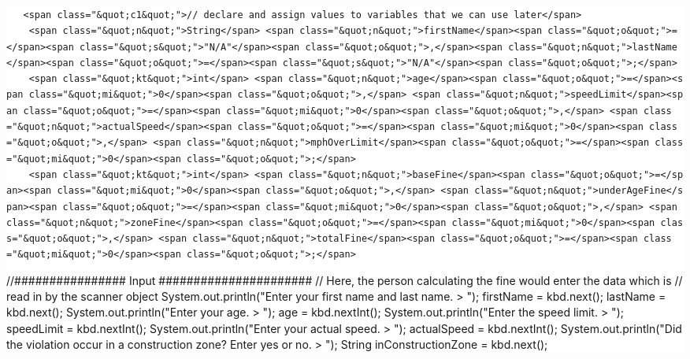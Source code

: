        <span class="&quot;c1&quot;">// declare and assign values to variables that we can use later</span>
		<span class="&quot;n&quot;">String</span> <span class="&quot;n&quot;">firstName</span><span class="&quot;o&quot;">=</span><span class="&quot;s&quot;">"N/A"</span><span class="&quot;o&quot;">,</span><span class="&quot;n&quot;">lastName</span><span class="&quot;o&quot;">=</span><span class="&quot;s&quot;">"N/A"</span><span class="&quot;o&quot;">;</span>
		<span class="&quot;kt&quot;">int</span> <span class="&quot;n&quot;">age</span><span class="&quot;o&quot;">=</span><span class="&quot;mi&quot;">0</span><span class="&quot;o&quot;">,</span> <span class="&quot;n&quot;">speedLimit</span><span class="&quot;o&quot;">=</span><span class="&quot;mi&quot;">0</span><span class="&quot;o&quot;">,</span> <span class="&quot;n&quot;">actualSpeed</span><span class="&quot;o&quot;">=</span><span class="&quot;mi&quot;">0</span><span class="&quot;o&quot;">,</span> <span class="&quot;n&quot;">mphOverLimit</span><span class="&quot;o&quot;">=</span><span class="&quot;mi&quot;">0</span><span class="&quot;o&quot;">;</span>
		<span class="&quot;kt&quot;">int</span> <span class="&quot;n&quot;">baseFine</span><span class="&quot;o&quot;">=</span><span class="&quot;mi&quot;">0</span><span class="&quot;o&quot;">,</span> <span class="&quot;n&quot;">underAgeFine</span><span class="&quot;o&quot;">=</span><span class="&quot;mi&quot;">0</span><span class="&quot;o&quot;">,</span> <span class="&quot;n&quot;">zoneFine</span><span class="&quot;o&quot;">=</span><span class="&quot;mi&quot;">0</span><span class="&quot;o&quot;">,</span> <span class="&quot;n&quot;">totalFine</span><span class="&quot;o&quot;">=</span><span class="&quot;mi&quot;">0</span><span class="&quot;o&quot;">;</span>
		

   <span class="&quot;c1&quot;">//################ Input ######################</span>
   <span class="&quot;c1&quot;">// Here, the person calculating the fine would enter the data which is</span>
   <span class="&quot;c1&quot;">// read in by the scanner object</span>
   <span class="&quot;n&quot;">System</span><span class="&quot;o&quot;">.</span><span class="&quot;na&quot;">out</span><span class="&quot;o&quot;">.</span><span class="&quot;na&quot;">println</span><span class="&quot;o&quot;">(</span><span class="&quot;s&quot;">"Enter your first name and last name. &gt; "</span><span class="&quot;o&quot;">);</span>
   <span class="&quot;n&quot;">firstName</span> <span class="&quot;o&quot;">=</span> <span class="&quot;n&quot;">kbd</span><span class="&quot;o&quot;">.</span><span class="&quot;na&quot;">next</span><span class="&quot;o&quot;">();</span>
   <span class="&quot;n&quot;">lastName</span> <span class="&quot;o&quot;">=</span> <span class="&quot;n&quot;">kbd</span><span class="&quot;o&quot;">.</span><span class="&quot;na&quot;">next</span><span class="&quot;o&quot;">();</span>
   <span class="&quot;n&quot;">System</span><span class="&quot;o&quot;">.</span><span class="&quot;na&quot;">out</span><span class="&quot;o&quot;">.</span><span class="&quot;na&quot;">println</span><span class="&quot;o&quot;">(</span><span class="&quot;s&quot;">"Enter your age. &gt; "</span><span class="&quot;o&quot;">);</span>
   <span class="&quot;n&quot;">age</span> <span class="&quot;o&quot;">=</span> <span class="&quot;n&quot;">kbd</span><span class="&quot;o&quot;">.</span><span class="&quot;na&quot;">nextInt</span><span class="&quot;o&quot;">();</span>
   <span class="&quot;n&quot;">System</span><span class="&quot;o&quot;">.</span><span class="&quot;na&quot;">out</span><span class="&quot;o&quot;">.</span><span class="&quot;na&quot;">println</span><span class="&quot;o&quot;">(</span><span class="&quot;s&quot;">"Enter the speed limit. &gt; "</span><span class="&quot;o&quot;">);</span>
   <span class="&quot;n&quot;">speedLimit</span> <span class="&quot;o&quot;">=</span> <span class="&quot;n&quot;">kbd</span><span class="&quot;o&quot;">.</span><span class="&quot;na&quot;">nextInt</span><span class="&quot;o&quot;">();</span>
   <span class="&quot;n&quot;">System</span><span class="&quot;o&quot;">.</span><span class="&quot;na&quot;">out</span><span class="&quot;o&quot;">.</span><span class="&quot;na&quot;">println</span><span class="&quot;o&quot;">(</span><span class="&quot;s&quot;">"Enter your actual speed. &gt; "</span><span class="&quot;o&quot;">);</span>
   <span class="&quot;n&quot;">actualSpeed</span> <span class="&quot;o&quot;">=</span> <span class="&quot;n&quot;">kbd</span><span class="&quot;o&quot;">.</span><span class="&quot;na&quot;">nextInt</span><span class="&quot;o&quot;">();</span>
   <span class="&quot;n&quot;">System</span><span class="&quot;o&quot;">.</span><span class="&quot;na&quot;">out</span><span class="&quot;o&quot;">.</span><span class="&quot;na&quot;">println</span><span class="&quot;o&quot;">(</span><span class="&quot;s&quot;">"Did the violation occur in a construction zone? Enter yes or no. &gt; "</span><span class="&quot;o&quot;">);</span>
   <span class="&quot;n&quot;">String</span> <span class="&quot;n&quot;">inConstructionZone</span> <span class="&quot;o&quot;">=</span> <span class="&quot;n&quot;">kbd</span><span class="&quot;o&quot;">.</span><span class="&quot;na&quot;">next</span><span class="&quot;o&quot;">();</span>
